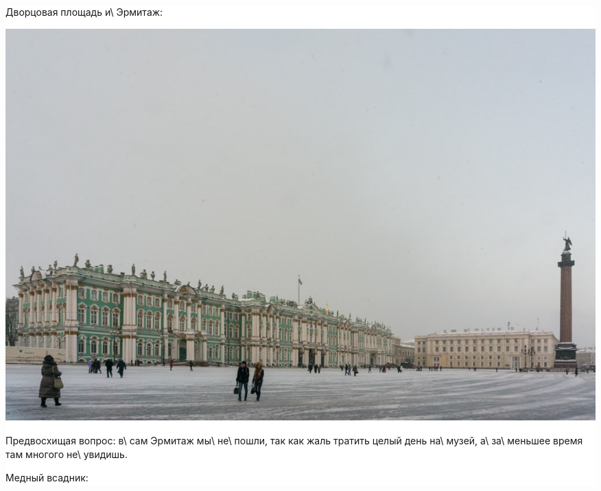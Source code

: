 
Дворцовая площадь и\ Эрмитаж:

![](/images/travel/2014-12-saint-petersburg-and-gatchina/spb-ermitage.jpg)

Предвосхищая вопрос: в\ сам Эрмитаж мы\ не\ пошли, так как жаль тратить целый день на\ музей, а\ за\ меньшее время там
многого не\ увидишь.

Медный всадник:
